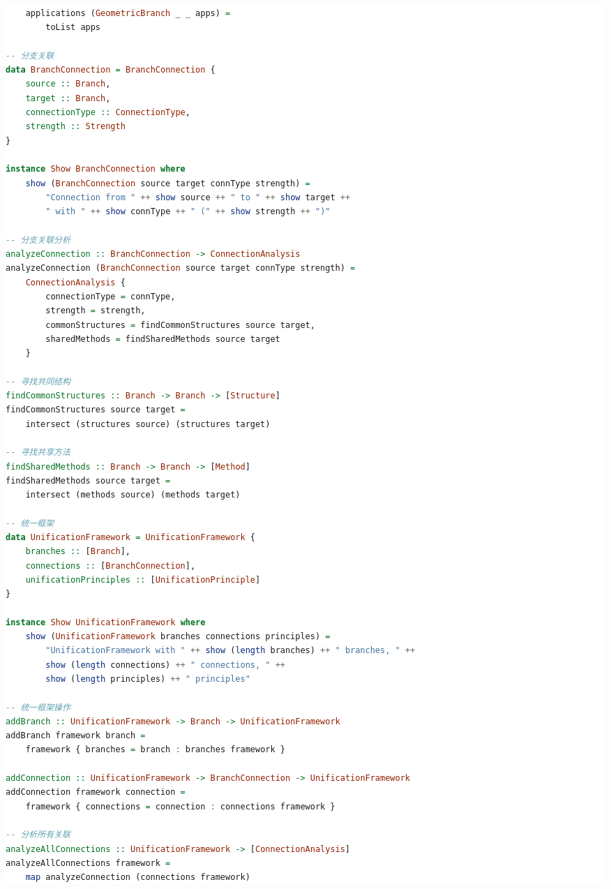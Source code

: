 ```haskell
    applications (GeometricBranch _ _ apps) = 
        toList apps

-- 分支关联
data BranchConnection = BranchConnection {
    source :: Branch,
    target :: Branch,
    connectionType :: ConnectionType,
    strength :: Strength
}

instance Show BranchConnection where
    show (BranchConnection source target connType strength) = 
        "Connection from " ++ show source ++ " to " ++ show target ++ 
        " with " ++ show connType ++ " (" ++ show strength ++ ")"

-- 分支关联分析
analyzeConnection :: BranchConnection -> ConnectionAnalysis
analyzeConnection (BranchConnection source target connType strength) = 
    ConnectionAnalysis {
        connectionType = connType,
        strength = strength,
        commonStructures = findCommonStructures source target,
        sharedMethods = findSharedMethods source target
    }

-- 寻找共同结构
findCommonStructures :: Branch -> Branch -> [Structure]
findCommonStructures source target = 
    intersect (structures source) (structures target)

-- 寻找共享方法
findSharedMethods :: Branch -> Branch -> [Method]
findSharedMethods source target = 
    intersect (methods source) (methods target)

-- 统一框架
data UnificationFramework = UnificationFramework {
    branches :: [Branch],
    connections :: [BranchConnection],
    unificationPrinciples :: [UnificationPrinciple]
}

instance Show UnificationFramework where
    show (UnificationFramework branches connections principles) = 
        "UnificationFramework with " ++ show (length branches) ++ " branches, " ++
        show (length connections) ++ " connections, " ++
        show (length principles) ++ " principles"

-- 统一框架操作
addBranch :: UnificationFramework -> Branch -> UnificationFramework
addBranch framework branch = 
    framework { branches = branch : branches framework }

addConnection :: UnificationFramework -> BranchConnection -> UnificationFramework
addConnection framework connection = 
    framework { connections = connection : connections framework }

-- 分析所有关联
analyzeAllConnections :: UnificationFramework -> [ConnectionAnalysis]
analyzeAllConnections framework = 
    map analyzeConnection (connections framework)

```